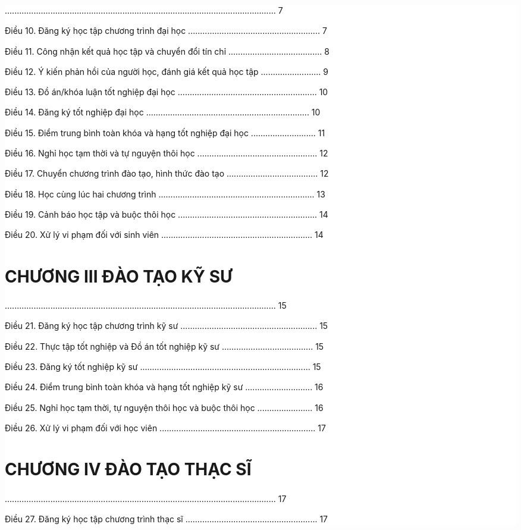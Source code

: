 ................................................................................................................. 7

Điều 10. Đăng ký học tập chương trình đại học ....................................................... 7

Điều 11. Công nhận kết quả học tập và chuyển đổi tín chỉ ....................................... 8

Điều 12. Ý kiến phản hồi của người học, đánh giá kết quả học tập ......................... 9

Điều 13. Đồ án/khóa luận tốt nghiệp đại học .......................................................... 10

Điều 14. Đăng ký tốt nghiệp đại học .................................................................... 10

Điều 15. Điểm trung bình toàn khóa và hạng tốt nghiệp đại học ........................... 11

Điều 16. Nghỉ học tạm thời và tự nguyện thôi học .................................................. 12

Điều 17. Chuyển chương trình đào tạo, hình thức đào tạo ...................................... 12

Điều 18. Học cùng lúc hai chương trình ................................................................. 13

Điều 19. Cảnh báo học tập và buộc thôi học .......................................................... 14

Điều 20. Xử lý vi phạm đối với sinh viên ............................................................... 14

# CHƯƠNG III ĐÀO TẠO KỸ SƯ

................................................................................................................. 15

Điều 21. Đăng ký học tập chương trình kỹ sư ......................................................... 15

Điều 22. Thực tập tốt nghiệp và Đồ án tốt nghiệp kỹ sư ...................................... 15

Điều 23. Đăng ký tốt nghiệp kỹ sư ....................................................................... 15

Điều 24. Điểm trung bình toàn khóa và hạng tốt nghiệp kỹ sư ............................ 16

Điều 25. Nghỉ học tạm thời, tự nguyện thôi học và buộc thôi học ....................... 16

Điều 26. Xử lý vi phạm đối với học viên ................................................................. 17

# CHƯƠNG IV ĐÀO TẠO THẠC SĨ

................................................................................................................. 17

Điều 27. Đăng ký học tập chương trình thạc sĩ ....................................................... 17
